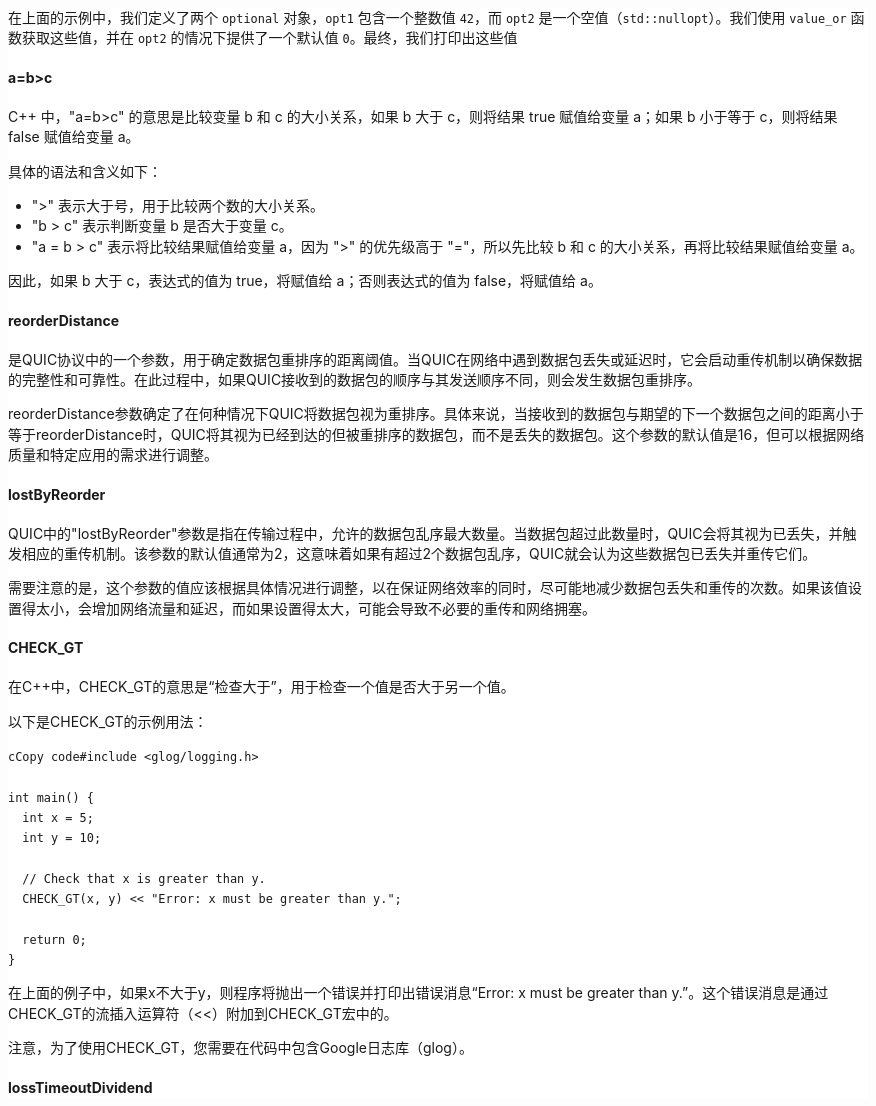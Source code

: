 在上面的示例中，我们定义了两个 `optional` 对象，`opt1` 包含一个整数值 `42`，而 `opt2` 是一个空值（`std::nullopt`）。我们使用 `value_or` 函数获取这些值，并在 `opt2` 的情况下提供了一个默认值 `0`。最终，我们打印出这些值

#### a=b>c

C++ 中，"a=b>c" 的意思是比较变量 b 和 c 的大小关系，如果 b 大于 c，则将结果 true 赋值给变量 a；如果 b 小于等于 c，则将结果 false 赋值给变量 a。

具体的语法和含义如下：

- ">" 表示大于号，用于比较两个数的大小关系。
- "b > c" 表示判断变量 b 是否大于变量 c。
- "a = b > c" 表示将比较结果赋值给变量 a，因为 ">" 的优先级高于 "="，所以先比较 b 和 c 的大小关系，再将比较结果赋值给变量 a。

因此，如果 b 大于 c，表达式的值为 true，将赋值给 a；否则表达式的值为 false，将赋值给 a。

#### reorderDistance

是QUIC协议中的一个参数，用于确定数据包重排序的距离阈值。当QUIC在网络中遇到数据包丢失或延迟时，它会启动重传机制以确保数据的完整性和可靠性。在此过程中，如果QUIC接收到的数据包的顺序与其发送顺序不同，则会发生数据包重排序。

reorderDistance参数确定了在何种情况下QUIC将数据包视为重排序。具体来说，当接收到的数据包与期望的下一个数据包之间的距离小于等于reorderDistance时，QUIC将其视为已经到达的但被重排序的数据包，而不是丢失的数据包。这个参数的默认值是16，但可以根据网络质量和特定应用的需求进行调整。

#### lostByReorder

QUIC中的"lostByReorder"参数是指在传输过程中，允许的数据包乱序最大数量。当数据包超过此数量时，QUIC会将其视为已丢失，并触发相应的重传机制。该参数的默认值通常为2，这意味着如果有超过2个数据包乱序，QUIC就会认为这些数据包已丢失并重传它们。

需要注意的是，这个参数的值应该根据具体情况进行调整，以在保证网络效率的同时，尽可能地减少数据包丢失和重传的次数。如果该值设置得太小，会增加网络流量和延迟，而如果设置得太大，可能会导致不必要的重传和网络拥塞。

#### CHECK_GT

在C++中，CHECK_GT的意思是“检查大于”，用于检查一个值是否大于另一个值。

以下是CHECK_GT的示例用法：

```
cCopy code#include <glog/logging.h>

int main() {
  int x = 5;
  int y = 10;

  // Check that x is greater than y.
  CHECK_GT(x, y) << "Error: x must be greater than y.";

  return 0;
}
```

在上面的例子中，如果x不大于y，则程序将抛出一个错误并打印出错误消息“Error: x must be greater than y.”。这个错误消息是通过CHECK_GT的流插入运算符（<<）附加到CHECK_GT宏中的。

注意，为了使用CHECK_GT，您需要在代码中包含Google日志库（glog）。

#### lossTimeoutDividend
